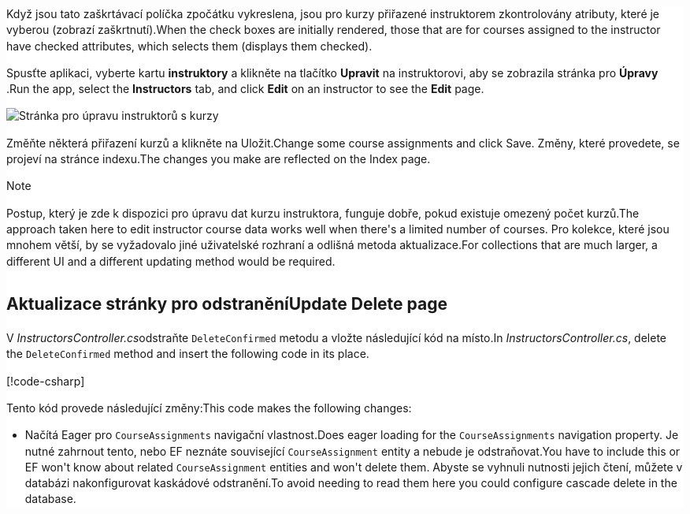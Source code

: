 <span data-ttu-id="b7baf-221">Když jsou tato zaškrtávací políčka zpočátku vykreslena, jsou pro kurzy přiřazené instruktorem zkontrolovány atributy, které je vyberou (zobrazí zaškrtnutí).</span><span class="sxs-lookup"><span data-stu-id="b7baf-221">When the check boxes are initially rendered, those that are for courses assigned to the instructor have checked attributes, which selects them (displays them checked).</span></span>

<span data-ttu-id="b7baf-222">Spusťte aplikaci, vyberte kartu **instruktory** a klikněte na tlačítko **Upravit** na instruktorovi, aby se zobrazila stránka pro **Úpravy** .</span><span class="sxs-lookup"><span data-stu-id="b7baf-222">Run the app, select the **Instructors** tab, and click **Edit** on an instructor to see the **Edit** page.</span></span>

![Stránka pro úpravu instruktorů s kurzy](update-related-data/_static/instructor-edit-courses.png)

<span data-ttu-id="b7baf-224">Změňte některá přiřazení kurzů a klikněte na Uložit.</span><span class="sxs-lookup"><span data-stu-id="b7baf-224">Change some course assignments and click Save.</span></span> <span data-ttu-id="b7baf-225">Změny, které provedete, se projeví na stránce indexu.</span><span class="sxs-lookup"><span data-stu-id="b7baf-225">The changes you make are reflected on the Index page.</span></span>

> [!NOTE]
> <span data-ttu-id="b7baf-226">Postup, který je zde k dispozici pro úpravu dat kurzu instruktora, funguje dobře, pokud existuje omezený počet kurzů.</span><span class="sxs-lookup"><span data-stu-id="b7baf-226">The approach taken here to edit instructor course data works well when there's a limited number of courses.</span></span> <span data-ttu-id="b7baf-227">Pro kolekce, které jsou mnohem větší, by se vyžadovalo jiné uživatelské rozhraní a odlišná metoda aktualizace.</span><span class="sxs-lookup"><span data-stu-id="b7baf-227">For collections that are much larger, a different UI and a different updating method would be required.</span></span>

## <a name="update-delete-page"></a><span data-ttu-id="b7baf-228">Aktualizace stránky pro odstranění</span><span class="sxs-lookup"><span data-stu-id="b7baf-228">Update Delete page</span></span>

<span data-ttu-id="b7baf-229">V *InstructorsController.cs*odstraňte `DeleteConfirmed` metodu a vložte následující kód na místo.</span><span class="sxs-lookup"><span data-stu-id="b7baf-229">In *InstructorsController.cs*, delete the `DeleteConfirmed` method and insert the following code in its place.</span></span>

[!code-csharp[](intro/samples/cu/Controllers/InstructorsController.cs?highlight=5-7,9-12&name=snippet_DeleteConfirmed)]

<span data-ttu-id="b7baf-230">Tento kód provede následující změny:</span><span class="sxs-lookup"><span data-stu-id="b7baf-230">This code makes the following changes:</span></span>

* <span data-ttu-id="b7baf-231">Načítá Eager pro `CourseAssignments` navigační vlastnost.</span><span class="sxs-lookup"><span data-stu-id="b7baf-231">Does eager loading for the `CourseAssignments` navigation property.</span></span> <span data-ttu-id="b7baf-232">Je nutné zahrnout tento, nebo EF neznáte související `CourseAssignment` entity a nebude je odstraňovat.</span><span class="sxs-lookup"><span data-stu-id="b7baf-232">You have to include this or EF won't know about related `CourseAssignment` entities and won't delete them.</span></span> <span data-ttu-id="b7baf-233">Abyste se vyhnuli nutnosti jejich čtení, můžete v databázi nakonfigurovat kaskádové odstranění.</span><span class="sxs-lookup"><span data-stu-id="b7baf-233">To avoid needing to read them here you could configure cascade delete in the database.</span></span>
